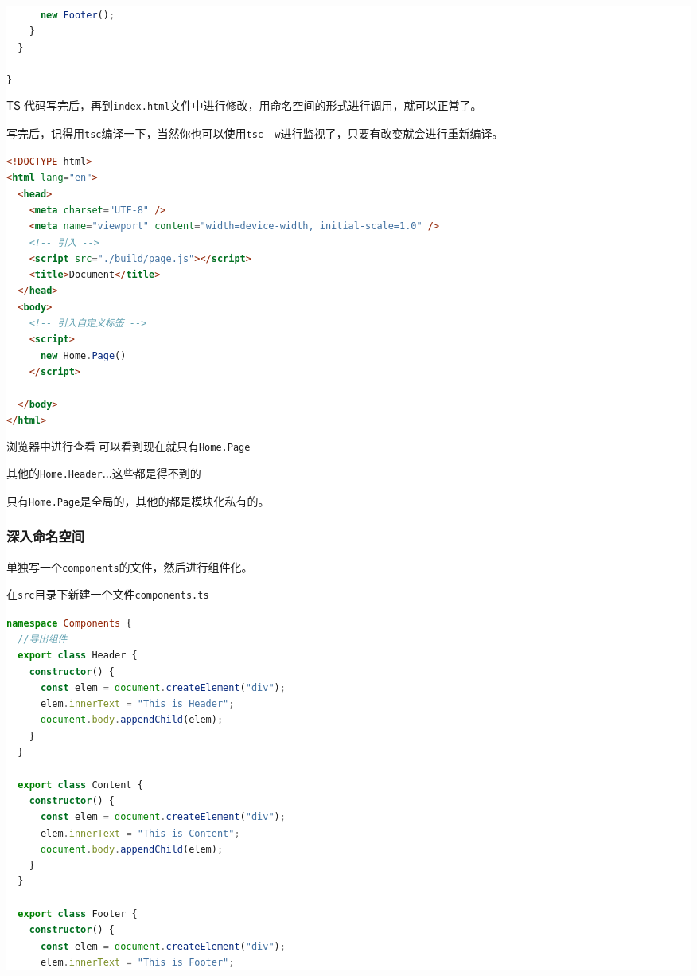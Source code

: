 ````````typescript
      new Footer();
    }
  }
  
}

````````

TS 代码写完后，再到`index.html`文件中进行修改，用命名空间的形式进行调用，就可以正常了。 

写完后，记得用`tsc`编译一下，当然你也可以使用`tsc -w`进行监视了，只要有改变就会进行重新编译。

`````html
<!DOCTYPE html>
<html lang="en">
  <head>
    <meta charset="UTF-8" />
    <meta name="viewport" content="width=device-width, initial-scale=1.0" />
    <!-- 引入 -->
    <script src="./build/page.js"></script>
    <title>Document</title>
  </head>
  <body>
    <!-- 引入自定义标签 -->
    <script>
      new Home.Page()
    </script>

  </body>
</html>
`````

浏览器中进行查看  可以看到现在就只有`Home.Page`

其他的`Home.Header`...这些都是得不到的

只有`Home.Page`是全局的，其他的都是模块化私有的。

### 深入命名空间

单独写一个`components`的文件，然后进行组件化。

在`src`目录下新建一个文件`components.ts`

`````typescript
namespace Components {
  //导出组件
  export class Header {
    constructor() {
      const elem = document.createElement("div");
      elem.innerText = "This is Header";
      document.body.appendChild(elem);
    }
  }

  export class Content {
    constructor() {
      const elem = document.createElement("div");
      elem.innerText = "This is Content";
      document.body.appendChild(elem);
    }
  }

  export class Footer {
    constructor() {
      const elem = document.createElement("div");
      elem.innerText = "This is Footer";
`````